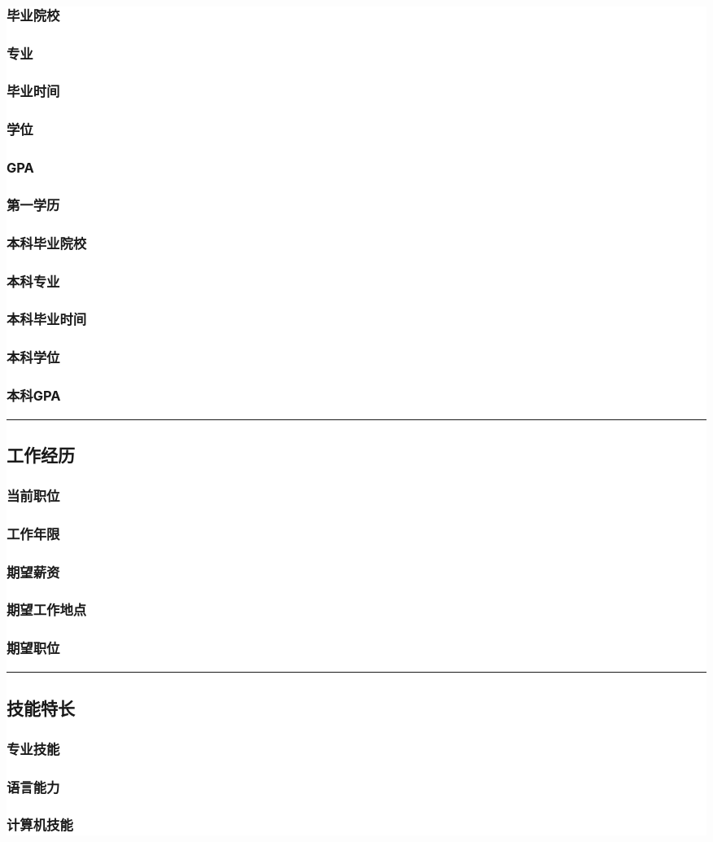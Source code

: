 ### 毕业院校

### 专业

### 毕业时间

### 学位

### GPA

### 第一学历

### 本科毕业院校

### 本科专业

### 本科毕业时间

### 本科学位

### 本科GPA

---

## 工作经历

### 当前职位

### 工作年限

### 期望薪资

### 期望工作地点

### 期望职位

---

## 技能特长

### 专业技能

### 语言能力

### 计算机技能

